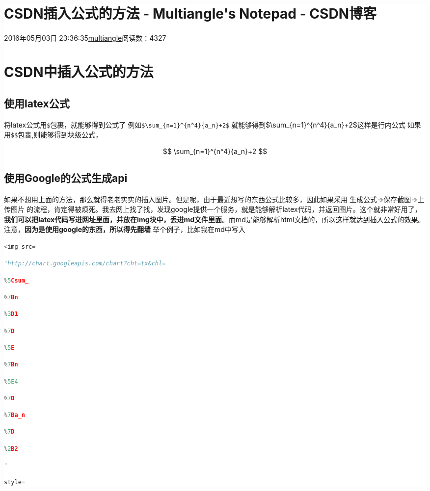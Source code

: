 
# CSDN插入公式的方法 - Multiangle's Notepad - CSDN博客


2016年05月03日 23:36:35[multiangle](https://me.csdn.net/u014595019)阅读数：4327



# CSDN中插入公式的方法
## 使用latex公式
将latex公式用`$`包裹，就能够得到公式了
例如`$\sum_{n=1}^{n^4}{a_n}+2$`
就能够得到$\sum_{n=1}^{n^4}{a_n}+2$这样是行内公式
如果用`$$`包裹,则能够得到块级公式，

$$
\sum_{n=1}^{n^4}{a_n}+2
$$

## 使用Google的公式生成api
如果不想用上面的方法，那么就得老老实实的插入图片。但是呢，由于最近想写的东西公式比较多，因此如果采用 生成公式->保存截图->上传图片 的流程，肯定得被烦死。我去网上找了找，发现google提供一个服务，就是能够解析latex代码，并返回图片。这个就非常好用了，**我们可以把latex代码写进网址里面，并放在img块中，丢进md文件里面**。而md是能够解析html文档的，所以这样就达到插入公式的效果。注意，**因为是使用google的东西，所以得先翻墙**
举个例子，比如我在md中写入
```python
<img src=
```
```python
"http://chart.googleapis.com/chart?cht=tx&chl=
```
```python
%5Csum_
```
```python
%7Bn
```
```python
%3D1
```
```python
%7D
```
```python
%5E
```
```python
%7Bn
```
```python
%5E4
```
```python
%7D
```
```python
%7Ba_n
```
```python
%7D
```
```python
%2B2
```
```python
"
```
```python
style=
```